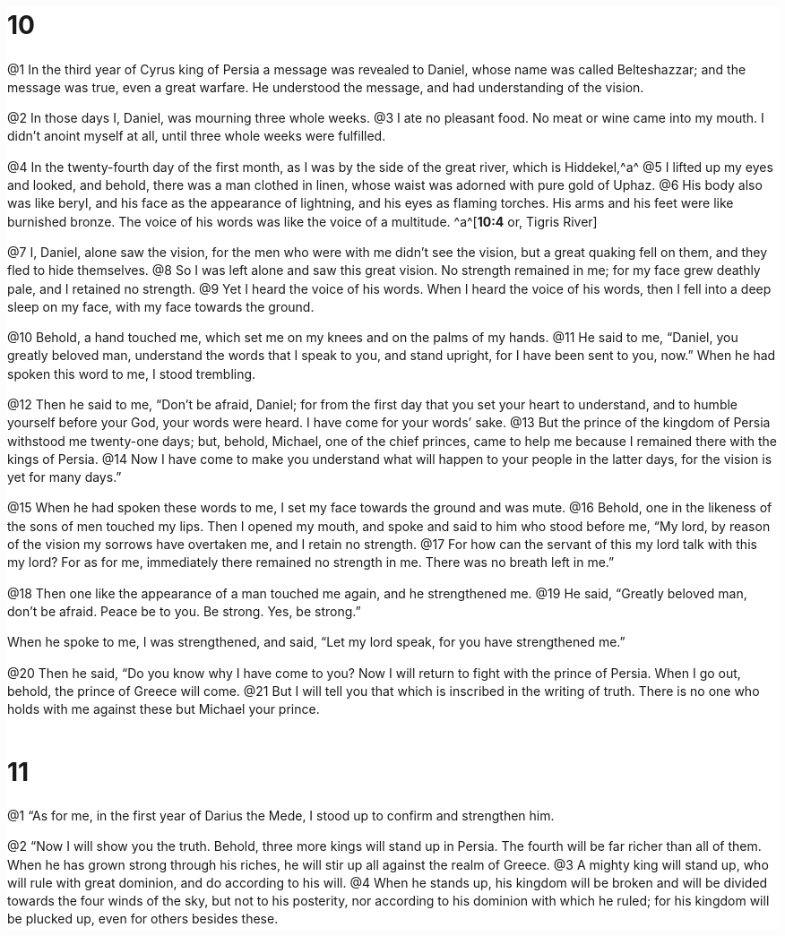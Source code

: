 # 10 
@1 In the third year of Cyrus king of Persia a message was revealed to Daniel, whose name was called Belteshazzar; and the message was true, even a great warfare. He understood the message, and had understanding of the vision. 

@2 In those days I, Daniel, was mourning three whole weeks. @3 I ate no pleasant food. No meat or wine came into my mouth. I didn’t anoint myself at all, until three whole weeks were fulfilled. 

@4 In the twenty-fourth day of the first month, as I was by the side of the great river, which is Hiddekel,^a^ @5 I lifted up my eyes and looked, and behold, there was a man clothed in linen, whose waist was adorned with pure gold of Uphaz. @6 His body also was like beryl, and his face as the appearance of lightning, and his eyes as flaming torches. His arms and his feet were like burnished bronze. The voice of his words was like the voice of a multitude. 
^a^[**10:4** or, Tigris River]

@7 I, Daniel, alone saw the vision, for the men who were with me didn’t see the vision, but a great quaking fell on them, and they fled to hide themselves. @8 So I was left alone and saw this great vision. No strength remained in me; for my face grew deathly pale, and I retained no strength. @9 Yet I heard the voice of his words. When I heard the voice of his words, then I fell into a deep sleep on my face, with my face towards the ground. 

@10 Behold, a hand touched me, which set me on my knees and on the palms of my hands. @11 He said to me, “Daniel, you greatly beloved man, understand the words that I speak to you, and stand upright, for I have been sent to you, now.” When he had spoken this word to me, I stood trembling. 

@12 Then he said to me, “Don’t be afraid, Daniel; for from the first day that you set your heart to understand, and to humble yourself before your God, your words were heard. I have come for your words’ sake. @13 But the prince of the kingdom of Persia withstood me twenty-one days; but, behold, Michael, one of the chief princes, came to help me because I remained there with the kings of Persia. @14 Now I have come to make you understand what will happen to your people in the latter days, for the vision is yet for many days.” 

@15 When he had spoken these words to me, I set my face towards the ground and was mute. @16 Behold, one in the likeness of the sons of men touched my lips. Then I opened my mouth, and spoke and said to him who stood before me, “My lord, by reason of the vision my sorrows have overtaken me, and I retain no strength. @17 For how can the servant of this my lord talk with this my lord? For as for me, immediately there remained no strength in me. There was no breath left in me.” 

@18 Then one like the appearance of a man touched me again, and he strengthened me. @19 He said, “Greatly beloved man, don’t be afraid. Peace be to you. Be strong. Yes, be strong.” 

When he spoke to me, I was strengthened, and said, “Let my lord speak, for you have strengthened me.” 

@20 Then he said, “Do you know why I have come to you? Now I will return to fight with the prince of Persia. When I go out, behold, the prince of Greece will come. @21 But I will tell you that which is inscribed in the writing of truth. There is no one who holds with me against these but Michael your prince. 

# 11 
@1 “As for me, in the first year of Darius the Mede, I stood up to confirm and strengthen him. 

@2 “Now I will show you the truth. Behold, three more kings will stand up in Persia. The fourth will be far richer than all of them. When he has grown strong through his riches, he will stir up all against the realm of Greece. @3 A mighty king will stand up, who will rule with great dominion, and do according to his will. @4 When he stands up, his kingdom will be broken and will be divided towards the four winds of the sky, but not to his posterity, nor according to his dominion with which he ruled; for his kingdom will be plucked up, even for others besides these. 
